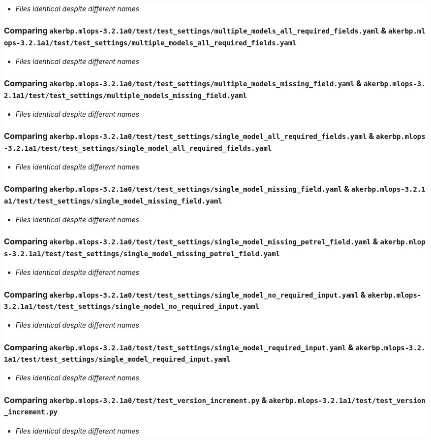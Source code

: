  * *Files identical despite different names*

### Comparing `akerbp.mlops-3.2.1a0/test/test_settings/multiple_models_all_required_fields.yaml` & `akerbp.mlops-3.2.1a1/test/test_settings/multiple_models_all_required_fields.yaml`

 * *Files identical despite different names*

### Comparing `akerbp.mlops-3.2.1a0/test/test_settings/multiple_models_missing_field.yaml` & `akerbp.mlops-3.2.1a1/test/test_settings/multiple_models_missing_field.yaml`

 * *Files identical despite different names*

### Comparing `akerbp.mlops-3.2.1a0/test/test_settings/single_model_all_required_fields.yaml` & `akerbp.mlops-3.2.1a1/test/test_settings/single_model_all_required_fields.yaml`

 * *Files identical despite different names*

### Comparing `akerbp.mlops-3.2.1a0/test/test_settings/single_model_missing_field.yaml` & `akerbp.mlops-3.2.1a1/test/test_settings/single_model_missing_field.yaml`

 * *Files identical despite different names*

### Comparing `akerbp.mlops-3.2.1a0/test/test_settings/single_model_missing_petrel_field.yaml` & `akerbp.mlops-3.2.1a1/test/test_settings/single_model_missing_petrel_field.yaml`

 * *Files identical despite different names*

### Comparing `akerbp.mlops-3.2.1a0/test/test_settings/single_model_no_required_input.yaml` & `akerbp.mlops-3.2.1a1/test/test_settings/single_model_no_required_input.yaml`

 * *Files identical despite different names*

### Comparing `akerbp.mlops-3.2.1a0/test/test_settings/single_model_required_input.yaml` & `akerbp.mlops-3.2.1a1/test/test_settings/single_model_required_input.yaml`

 * *Files identical despite different names*

### Comparing `akerbp.mlops-3.2.1a0/test/test_version_increment.py` & `akerbp.mlops-3.2.1a1/test/test_version_increment.py`

 * *Files identical despite different names*

